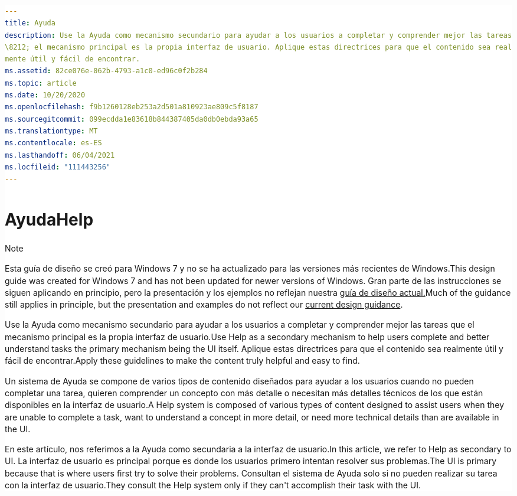 ```yaml
---
title: Ayuda
description: Use la Ayuda como mecanismo secundario para ayudar a los usuarios a completar y comprender mejor las tareas \8212; el mecanismo principal es la propia interfaz de usuario. Aplique estas directrices para que el contenido sea realmente útil y fácil de encontrar.
ms.assetid: 82ce076e-062b-4793-a1c0-ed96c0f2b284
ms.topic: article
ms.date: 10/20/2020
ms.openlocfilehash: f9b1260128eb253a2d501a810923ae809c5f8187
ms.sourcegitcommit: 099ecdda1e83618b844387405da0db0ebda93a65
ms.translationtype: MT
ms.contentlocale: es-ES
ms.lasthandoff: 06/04/2021
ms.locfileid: "111443256"
---
```

# <a name="help"></a><span data-ttu-id="e5975-104">Ayuda</span><span class="sxs-lookup"><span data-stu-id="e5975-104">Help</span></span>

> [!NOTE]
> <span data-ttu-id="e5975-105">Esta guía de diseño se creó para Windows 7 y no se ha actualizado para las versiones más recientes de Windows.</span><span class="sxs-lookup"><span data-stu-id="e5975-105">This design guide was created for Windows 7 and has not been updated for newer versions of Windows.</span></span> <span data-ttu-id="e5975-106">Gran parte de las instrucciones se siguen aplicando en principio, pero la presentación y los ejemplos no reflejan nuestra [guía de diseño actual.](/windows/uwp/design/)</span><span class="sxs-lookup"><span data-stu-id="e5975-106">Much of the guidance still applies in principle, but the presentation and examples do not reflect our [current design guidance](/windows/uwp/design/).</span></span>

<span data-ttu-id="e5975-107">Use la Ayuda como mecanismo secundario para ayudar a los usuarios a completar y comprender mejor las tareas que el mecanismo principal es la propia interfaz de usuario.</span><span class="sxs-lookup"><span data-stu-id="e5975-107">Use Help as a secondary mechanism to help users complete and better understand tasks the primary mechanism being the UI itself.</span></span> <span data-ttu-id="e5975-108">Aplique estas directrices para que el contenido sea realmente útil y fácil de encontrar.</span><span class="sxs-lookup"><span data-stu-id="e5975-108">Apply these guidelines to make the content truly helpful and easy to find.</span></span>

<span data-ttu-id="e5975-109">Un sistema de Ayuda se compone de varios tipos de contenido diseñados para ayudar a los usuarios cuando no pueden completar una tarea, quieren comprender un concepto con más detalle o necesitan más detalles técnicos de los que están disponibles en la interfaz de usuario.</span><span class="sxs-lookup"><span data-stu-id="e5975-109">A Help system is composed of various types of content designed to assist users when they are unable to complete a task, want to understand a concept in more detail, or need more technical details than are available in the UI.</span></span>

<span data-ttu-id="e5975-110">En este artículo, nos referimos a la Ayuda como secundaria a la interfaz de usuario.</span><span class="sxs-lookup"><span data-stu-id="e5975-110">In this article, we refer to Help as secondary to UI.</span></span> <span data-ttu-id="e5975-111">La interfaz de usuario es principal porque es donde los usuarios primero intentan resolver sus problemas.</span><span class="sxs-lookup"><span data-stu-id="e5975-111">The UI is primary because that is where users first try to solve their problems.</span></span> <span data-ttu-id="e5975-112">Consultan el sistema de Ayuda solo si no pueden realizar su tarea con la interfaz de usuario.</span><span class="sxs-lookup"><span data-stu-id="e5975-112">They consult the Help system only if they can't accomplish their task with the UI.</span></span>
